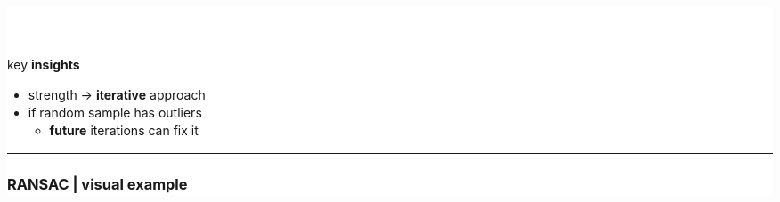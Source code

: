 </div>

<div>

<br>
<br>

key **insights**

- strength &rarr; **iterative** approach
- if random sample has outliers
    - **future** iterations can fix it
</div>
</div>

---

### RANSAC | **visual example**

<div class="multicolumn">

<div>
